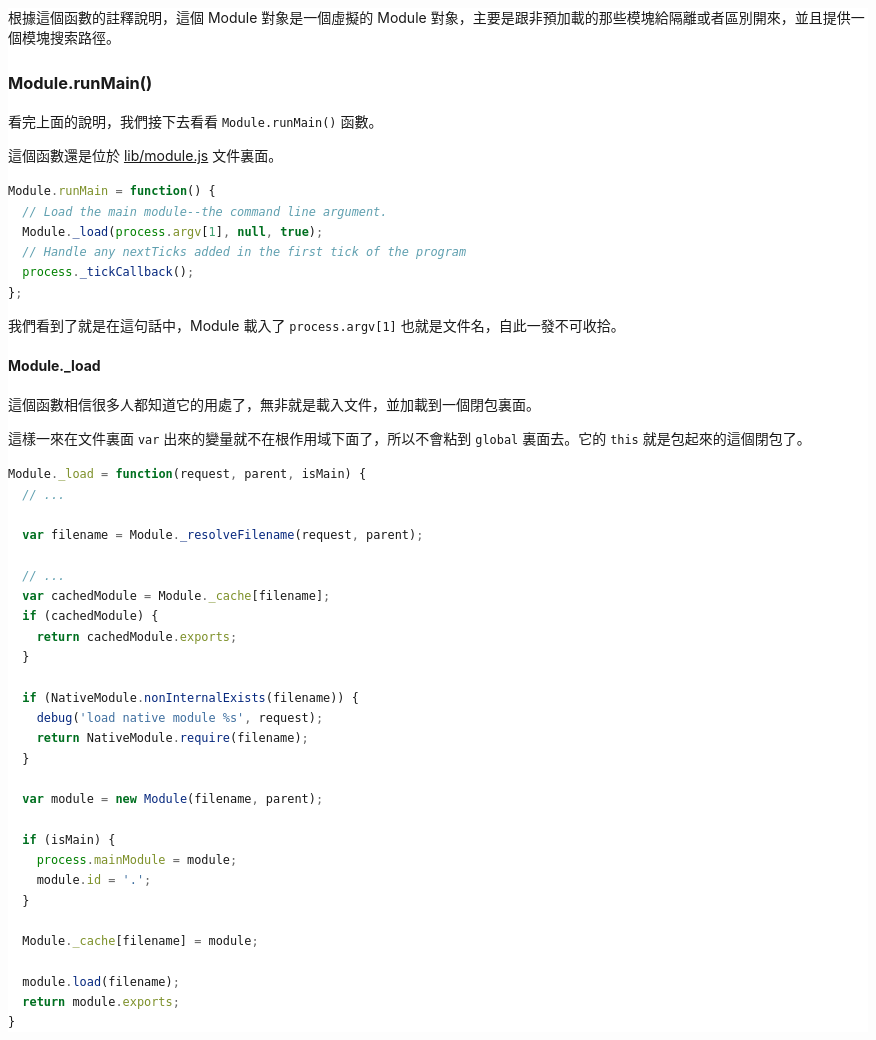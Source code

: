 根據這個函數的註釋說明，這個 Module 對象是一個虛擬的 Module 對象，主要是跟非預加載的那些模塊給隔離或者區別開來，並且提供一個模塊搜索路徑。

### Module.runMain()

看完上面的說明，我們接下去看看 `Module.runMain()` 函數。

這個函數還是位於 [lib/module.js](https://github.com/nodejs/node/blob/e25f8683f1735f55a27c00d41691be286f50e13f/lib/module.js#L455)  文件裏面。

```javascript
Module.runMain = function() {
  // Load the main module--the command line argument.
  Module._load(process.argv[1], null, true);
  // Handle any nextTicks added in the first tick of the program
  process._tickCallback();
};
```

我們看到了就是在這句話中，Module 載入了 `process.argv[1]` 也就是文件名，自此一發不可收拾。

#### Module._load

這個函數相信很多人都知道它的用處了，無非就是載入文件，並加載到一個閉包裏面。

這樣一來在文件裏面 `var` 出來的變量就不在根作用域下面了，所以不會粘到 `global` 裏面去。它的 `this` 就是包起來的這個閉包了。

```javascript
Module._load = function(request, parent, isMain) {
  // ...

  var filename = Module._resolveFilename(request, parent);

  // ...
  var cachedModule = Module._cache[filename];
  if (cachedModule) {
    return cachedModule.exports;
  }

  if (NativeModule.nonInternalExists(filename)) {
    debug('load native module %s', request);
    return NativeModule.require(filename);
  }

  var module = new Module(filename, parent);

  if (isMain) {
    process.mainModule = module;
    module.id = '.';
  }

  Module._cache[filename] = module;

  module.load(filename);
  return module.exports;
}
```
